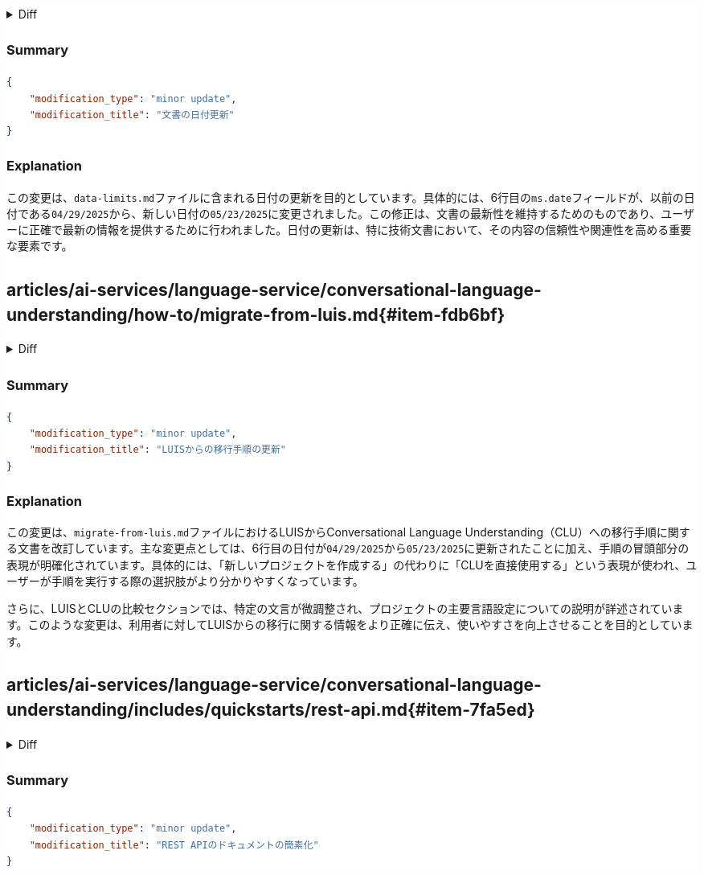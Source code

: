 <details><summary>Diff</summary></details>

### Summary

```json
{
    "modification_type": "minor update",
    "modification_title": "文書の日付更新"
}
```

### Explanation
この変更は、`data-limits.md`ファイルに含まれる日付の更新を目的としています。具体的には、6行目の`ms.date`フィールドが、以前の日付である`04/29/2025`から、新しい日付の`05/23/2025`に変更されました。この修正は、文書の最新性を維持するためのものであり、ユーザーに正確で最新の情報を提供するために行われました。日付の更新は、特に技術文書において、その内容の信頼性や関連性を高める重要な要素です。

## articles/ai-services/language-service/conversational-language-understanding/how-to/migrate-from-luis.md{#item-fdb6bf}

<details><summary>Diff</summary></details>

### Summary

```json
{
    "modification_type": "minor update",
    "modification_title": "LUISからの移行手順の更新"
}
```

### Explanation
この変更は、`migrate-from-luis.md`ファイルにおけるLUISからConversational Language Understanding（CLU）への移行手順に関する文書を改訂しています。主な変更点としては、6行目の日付が`04/29/2025`から`05/23/2025`に更新されたことに加え、手順の冒頭部分の表現が明確化されています。具体的には、「新しいプロジェクトを作成する」の代わりに「CLUを直接使用する」という表現が使われ、ユーザーが手順を実行する際の選択肢がより分かりやすくなっています。

さらに、LUISとCLUの比較セクションでは、特定の文言が微調整され、プロジェクトの主要言語設定についての説明が詳述されています。このような変更は、利用者に対してLUISからの移行に関する情報をより正確に伝え、使いやすさを向上させることを目的としています。

## articles/ai-services/language-service/conversational-language-understanding/includes/quickstarts/rest-api.md{#item-7fa5ed}

<details><summary>Diff</summary></details>

### Summary

```json
{
    "modification_type": "minor update",
    "modification_title": "REST APIのドキュメントの簡素化"
}
```
